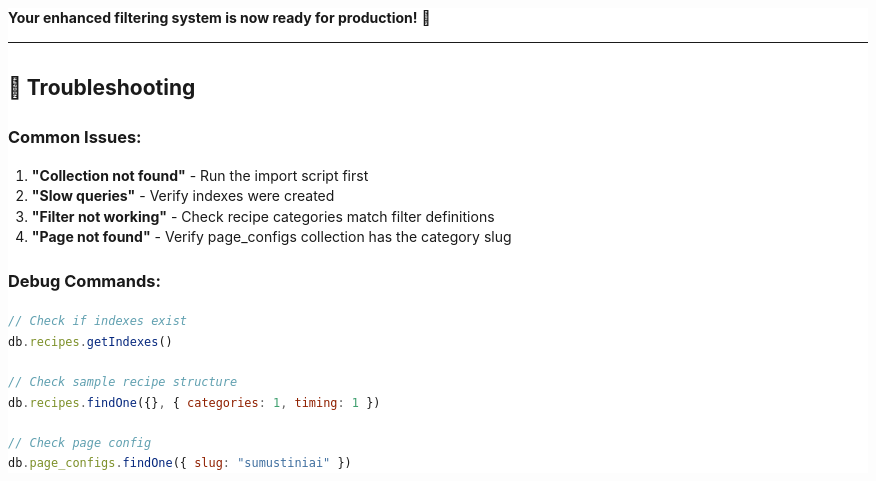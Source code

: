 **Your enhanced filtering system is now ready for production!** 🎉

---

## 🔧 **Troubleshooting**

### **Common Issues:**

1. **"Collection not found"** - Run the import script first
2. **"Slow queries"** - Verify indexes were created
3. **"Filter not working"** - Check recipe categories match filter definitions
4. **"Page not found"** - Verify page_configs collection has the category slug

### **Debug Commands:**
```javascript
// Check if indexes exist
db.recipes.getIndexes()

// Check sample recipe structure
db.recipes.findOne({}, { categories: 1, timing: 1 })

// Check page config
db.page_configs.findOne({ slug: "sumustiniai" })
```
